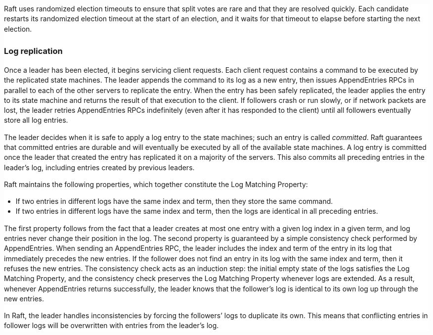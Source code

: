 Raft uses randomized election timeouts to ensure that split votes are rare and that they are resolved quickly. Each
candidate restarts its randomized election timeout at the start of an election, and it waits for that timeout to elapse
before starting the next election.

### Log replication

Once a leader has been elected, it begins servicing client requests. Each client request contains a command to be
executed by the replicated state machines. The leader appends the command to its log as a new entry, then issues
AppendEntries RPCs in parallel to each of the other servers to replicate the entry. When the entry has been safely
replicated, the leader applies the entry to its state machine and returns the result of that
execution to the client. If followers crash or run slowly, or if network packets are lost, the leader retries
AppendEntries RPCs indefinitely (even after it has responded to the client) until all followers eventually store all log
entries.

The leader decides when it is safe to apply a log entry to the state machines; such an entry is called _committed_.
Raft guarantees that committed entries are durable and will eventually be executed by all of the available state
machines. A log entry is committed once the leader that created the entry has replicated it on a majority of the
servers. This also commits all preceding entries in the leader’s log, including entries created by previous leaders.

Raft maintains the following properties, which together constitute the Log Matching Property:

* If two entries in different logs have the same index and term, then they store the same command.
* If two entries in different logs have the same index and term, then the logs are identical in all preceding entries.

The first property follows from the fact that a leader creates at most one entry with a given log index in a given term,
and log entries never change their position in the log. The second property is guaranteed by a simple consistency
check performed by AppendEntries. When sending an AppendEntries RPC, the leader includes the index and term of the
entry in its log that immediately precedes the new entries. If the follower does not find an entry in its log with the
same index and term, then it refuses the new entries. The consistency check acts as an induction step: the initial empty
state of the logs satisfies the Log Matching Property, and the consistency check preserves the Log Matching Property
whenever logs are extended. As a result, whenever AppendEntries returns successfully, the leader knows that the
follower’s log is identical to its own log up through the new entries.

In Raft, the leader handles inconsistencies by forcing the followers’ logs to duplicate its own. This means that
conflicting entries in follower logs will be overwritten with entries from the leader’s log.
